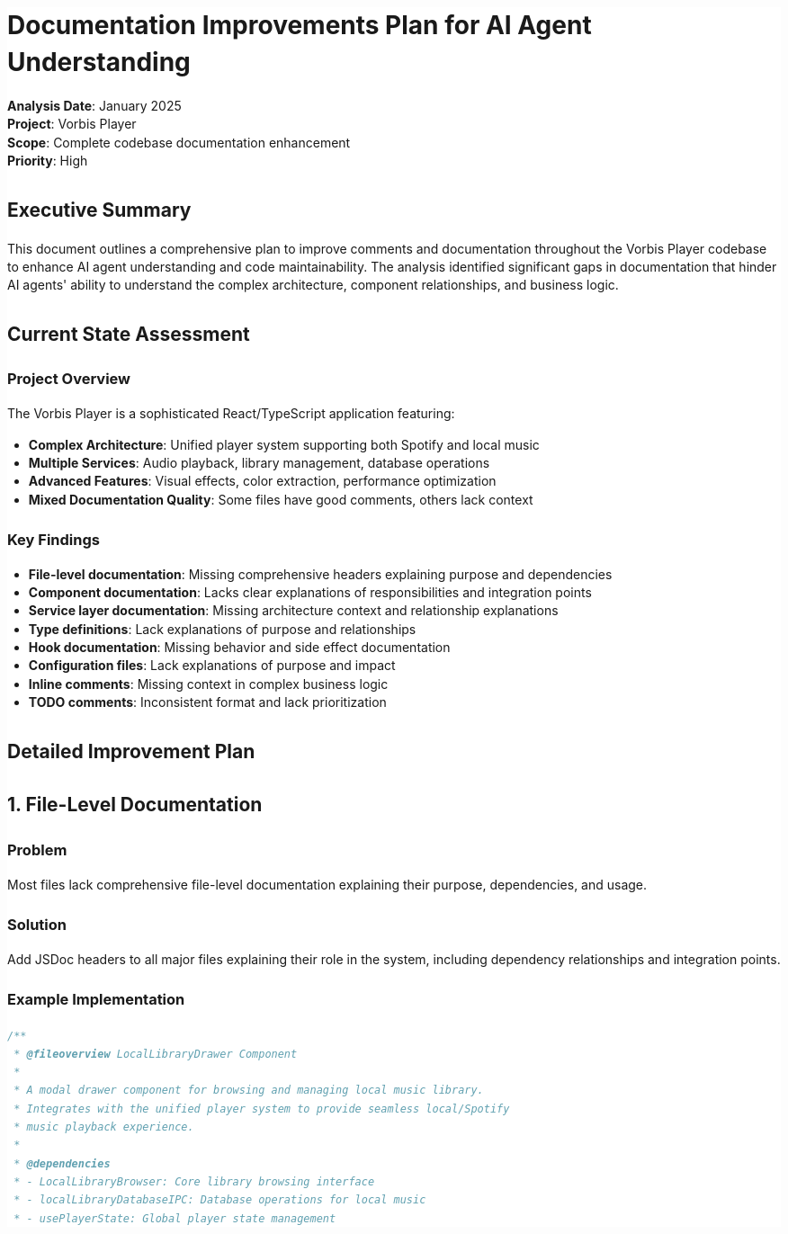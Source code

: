 # Documentation Improvements Plan for AI Agent Understanding

**Analysis Date**: January 2025  
**Project**: Vorbis Player  
**Scope**: Complete codebase documentation enhancement  
**Priority**: High  

## Executive Summary

This document outlines a comprehensive plan to improve comments and documentation throughout the Vorbis Player codebase to enhance AI agent understanding and code maintainability. The analysis identified significant gaps in documentation that hinder AI agents' ability to understand the complex architecture, component relationships, and business logic.

## Current State Assessment

### Project Overview
The Vorbis Player is a sophisticated React/TypeScript application featuring:
- **Complex Architecture**: Unified player system supporting both Spotify and local music
- **Multiple Services**: Audio playback, library management, database operations
- **Advanced Features**: Visual effects, color extraction, performance optimization
- **Mixed Documentation Quality**: Some files have good comments, others lack context

### Key Findings
- **File-level documentation**: Missing comprehensive headers explaining purpose and dependencies
- **Component documentation**: Lacks clear explanations of responsibilities and integration points
- **Service layer documentation**: Missing architecture context and relationship explanations
- **Type definitions**: Lack explanations of purpose and relationships
- **Hook documentation**: Missing behavior and side effect documentation
- **Configuration files**: Lack explanations of purpose and impact
- **Inline comments**: Missing context in complex business logic
- **TODO comments**: Inconsistent format and lack prioritization

## Detailed Improvement Plan

## 1. File-Level Documentation

### Problem
Most files lack comprehensive file-level documentation explaining their purpose, dependencies, and usage.

### Solution
Add JSDoc headers to all major files explaining their role in the system, including dependency relationships and integration points.

### Example Implementation
```typescript
/**
 * @fileoverview LocalLibraryDrawer Component
 * 
 * A modal drawer component for browsing and managing local music library.
 * Integrates with the unified player system to provide seamless local/Spotify
 * music playback experience.
 * 
 * @dependencies
 * - LocalLibraryBrowser: Core library browsing interface
 * - localLibraryDatabaseIPC: Database operations for local music
 * - usePlayerState: Global player state management
```